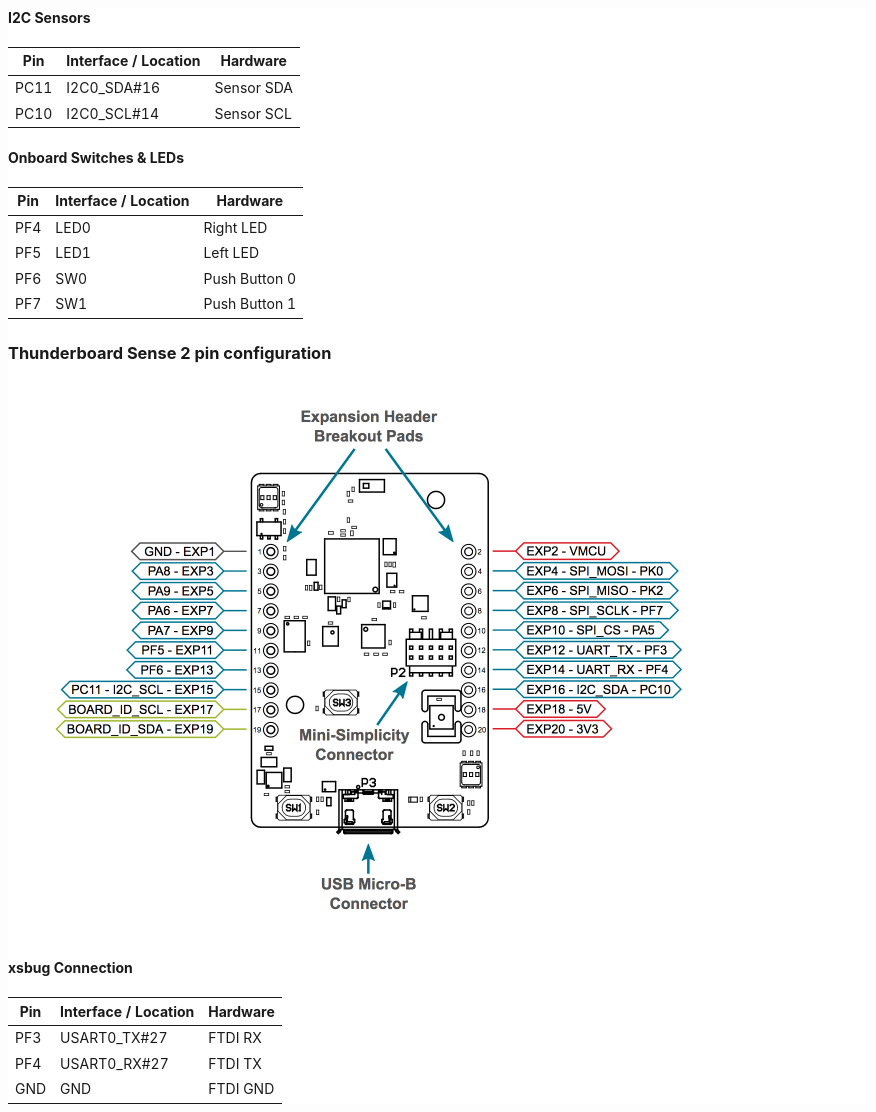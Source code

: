 #### I2C Sensors

Pin | Interface / Location | Hardware
----|----------------------|---------
PC11 | I2C0_SDA#16 | Sensor SDA
PC10 | I2C0_SCL#14 | Sensor SCL

#### Onboard Switches & LEDs

Pin | Interface / Location | Hardware
----|----------------------|---------
PF4 | LED0 | Right LED
PF5 | LED1 | Left LED
PF6 | SW0 | Push Button 0
PF7 | SW1 | Push Button 1

### Thunderboard Sense 2 pin configuration

![Thunderboard Sense 2 pinout](assets/TBS2Pinout.png)

#### xsbug Connection

Pin | Interface / Location | Hardware
----|----------------------|---------
PF3 | USART0_TX#27 | FTDI RX
PF4 | USART0_RX#27 | FTDI TX
GND | GND | FTDI GND
